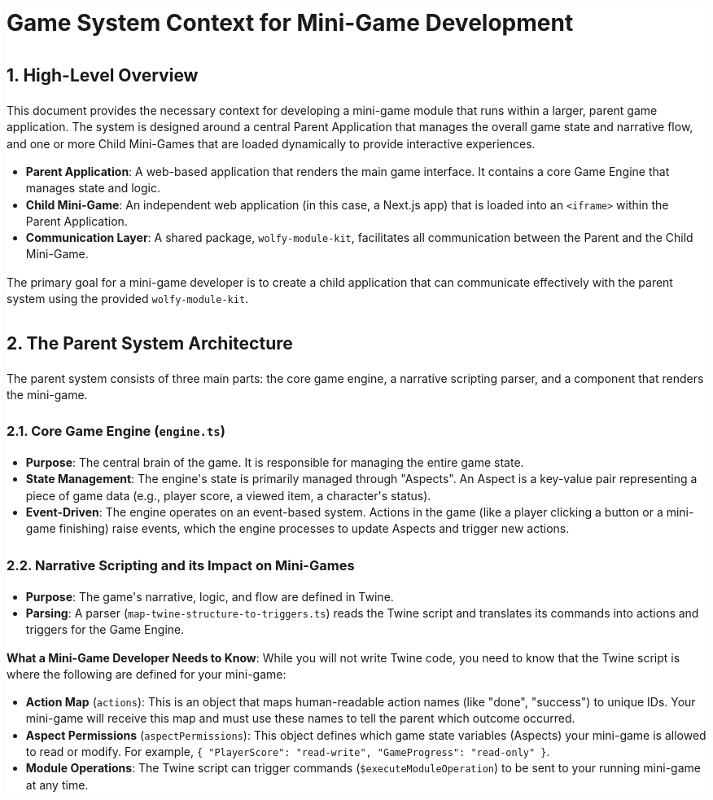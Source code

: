 # Game System Context for Mini-Game Development

## 1. High-Level Overview

This document provides the necessary context for developing a mini-game module that runs within a larger, parent game application. The system is designed around a central Parent Application that manages the overall game state and narrative flow, and one or more Child Mini-Games that are loaded dynamically to provide interactive experiences.

- **Parent Application**: A web-based application that renders the main game interface. It contains a core Game Engine that manages state and logic.
- **Child Mini-Game**: An independent web application (in this case, a Next.js app) that is loaded into an `<iframe>` within the Parent Application.
- **Communication Layer**: A shared package, `wolfy-module-kit`, facilitates all communication between the Parent and the Child Mini-Game.

The primary goal for a mini-game developer is to create a child application that can communicate effectively with the parent system using the provided `wolfy-module-kit`.

## 2. The Parent System Architecture

The parent system consists of three main parts: the core game engine, a narrative scripting parser, and a component that renders the mini-game.

### 2.1. Core Game Engine (`engine.ts`)

- **Purpose**: The central brain of the game. It is responsible for managing the entire game state.
- **State Management**: The engine's state is primarily managed through "Aspects". An Aspect is a key-value pair representing a piece of game data (e.g., player score, a viewed item, a character's status).
- **Event-Driven**: The engine operates on an event-based system. Actions in the game (like a player clicking a button or a mini-game finishing) raise events, which the engine processes to update Aspects and trigger new actions.

### 2.2. Narrative Scripting and its Impact on Mini-Games

- **Purpose**: The game's narrative, logic, and flow are defined in Twine.
- **Parsing**: A parser (`map-twine-structure-to-triggers.ts`) reads the Twine script and translates its commands into actions and triggers for the Game Engine.

**What a Mini-Game Developer Needs to Know**: While you will not write Twine code, you need to know that the Twine script is where the following are defined for your mini-game:

- **Action Map** (`actions`): This is an object that maps human-readable action names (like "done", "success") to unique IDs. Your mini-game will receive this map and must use these names to tell the parent which outcome occurred.
- **Aspect Permissions** (`aspectPermissions`): This object defines which game state variables (Aspects) your mini-game is allowed to read or modify. For example, `{ "PlayerScore": "read-write", "GameProgress": "read-only" }`.
- **Module Operations**: The Twine script can trigger commands (`$executeModuleOperation`) to be sent to your running mini-game at any time.
